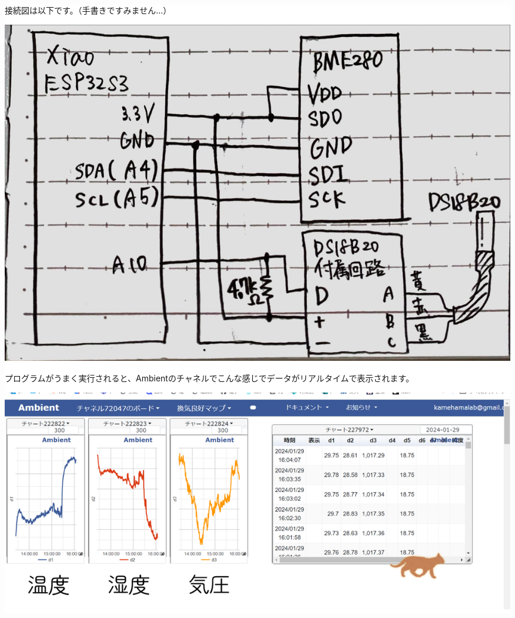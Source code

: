 接続図は以下です。（手書きですみません...）

![センサモジュール_接続図](images/センサモジュール_接続図.jpg)

プログラムがうまく実行されると、Ambientのチャネルでこんな感じでデータがリアルタイムで表示されます。

![ambient_working](images/ambient_working.png)
